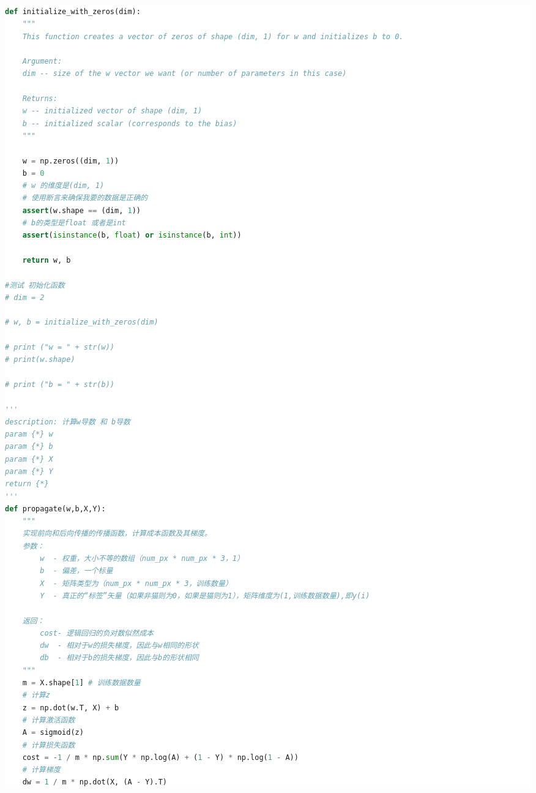 ```python
def initialize_with_zeros(dim):
    """
    This function creates a vector of zeros of shape (dim, 1) for w and initializes b to 0.
    
    Argument:
    dim -- size of the w vector we want (or number of parameters in this case)
    
    Returns:
    w -- initialized vector of shape (dim, 1)
    b -- initialized scalar (corresponds to the bias)
    """
    
    w = np.zeros((dim, 1))
    b = 0
    # w 的维度是(dim, 1)
    # 使用断言来确保我要的数据是正确的
    assert(w.shape == (dim, 1))
    # b的类型是float 或者是int
    assert(isinstance(b, float) or isinstance(b, int))
    
    return w, b

#测试 初始化函数
# dim = 2

# w, b = initialize_with_zeros(dim)

# print ("w = " + str(w))
# print(w.shape)

# print ("b = " + str(b))

'''
description: 计算w导数 和 b导数
param {*} w
param {*} b
param {*} X
param {*} Y
return {*}
'''
def propagate(w,b,X,Y):
    """
    实现前向和后向传播的传播函数，计算成本函数及其梯度。
    参数：
        w  - 权重，大小不等的数组（num_px * num_px * 3，1）
        b  - 偏差，一个标量
        X  - 矩阵类型为（num_px * num_px * 3，训练数量）
        Y  - 真正的“标签”矢量（如果非猫则为0，如果是猫则为1），矩阵维度为(1,训练数据数量),即y(i)

    返回：
        cost- 逻辑回归的负对数似然成本
        dw  - 相对于w的损失梯度，因此与w相同的形状
        db  - 相对于b的损失梯度，因此与b的形状相同
    """
    m = X.shape[1] # 训练数据数量
    # 计算z
    z = np.dot(w.T, X) + b
    # 计算激活函数
    A = sigmoid(z)
    # 计算损失函数
    cost = -1 / m * np.sum(Y * np.log(A) + (1 - Y) * np.log(1 - A))
    # 计算梯度
    dw = 1 / m * np.dot(X, (A - Y).T)
```

[前向传播和反向传播]: https://blog.csdn.net/weixin_43135178/article/details/115294747